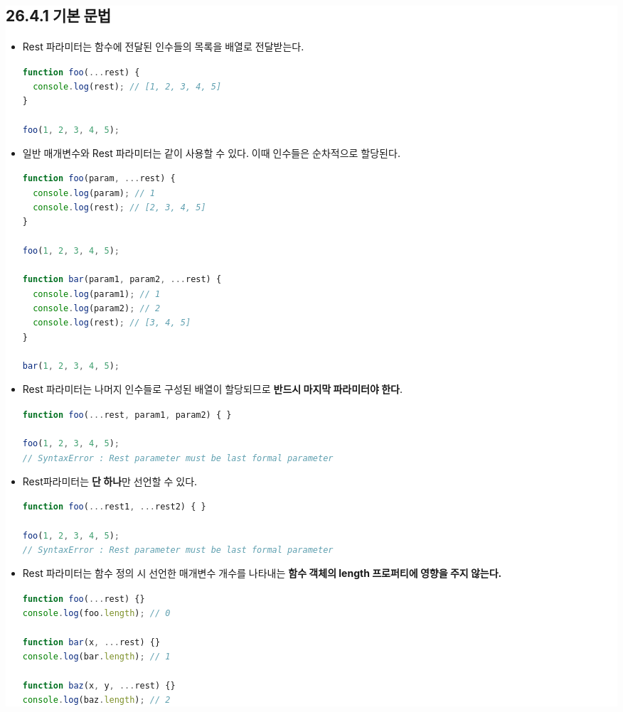 ## 26.4.1 기본 문법

- Rest 파라미터는 함수에 전달된 인수들의 목록을 배열로 전달받는다.

  ```jsx
  function foo(...rest) {
    console.log(rest); // [1, 2, 3, 4, 5]
  }

  foo(1, 2, 3, 4, 5);
  ```

- 일반 매개변수와 Rest 파라미터는 같이 사용할 수 있다. 이때 인수들은 순차적으로 할당된다.

  ```jsx
  function foo(param, ...rest) {
    console.log(param); // 1
    console.log(rest); // [2, 3, 4, 5]
  }

  foo(1, 2, 3, 4, 5);

  function bar(param1, param2, ...rest) {
    console.log(param1); // 1
    console.log(param2); // 2
    console.log(rest); // [3, 4, 5]
  }

  bar(1, 2, 3, 4, 5);
  ```

- Rest 파라미터는 나머지 인수들로 구성된 배열이 할당되므로 **반드시 마지막 파라미터야 한다**.

  ```jsx
  function foo(...rest, param1, param2) { }

  foo(1, 2, 3, 4, 5);
  // SyntaxError : Rest parameter must be last formal parameter
  ```

- Rest파라미터는 **단 하나**만 선언할 수 있다.

  ```jsx
  function foo(...rest1, ...rest2) { }

  foo(1, 2, 3, 4, 5);
  // SyntaxError : Rest parameter must be last formal parameter
  ```

- Rest 파라미터는 함수 정의 시 선언한 매개변수 개수를 나타내는 **함수 객체의 length 프로퍼티에 영향을 주지 않는다.**

  ```jsx
  function foo(...rest) {}
  console.log(foo.length); // 0

  function bar(x, ...rest) {}
  console.log(bar.length); // 1

  function baz(x, y, ...rest) {}
  console.log(baz.length); // 2
  ```

